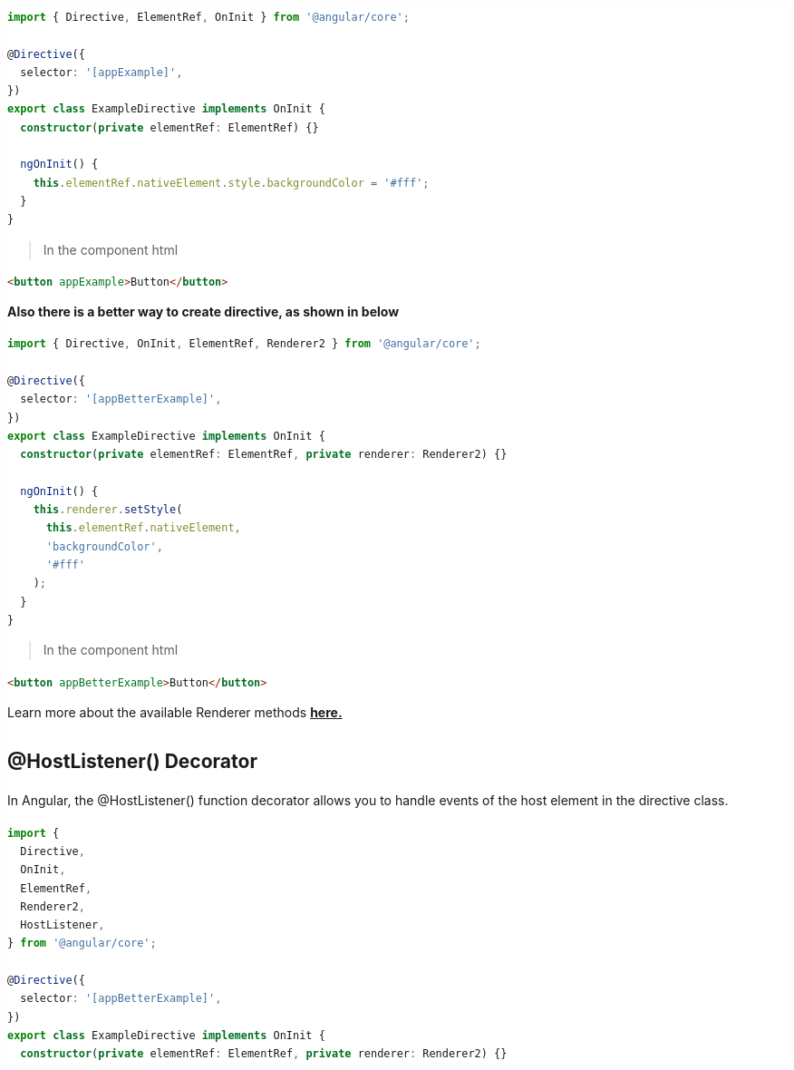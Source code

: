 ```typescript
import { Directive, ElementRef, OnInit } from '@angular/core';

@Directive({
  selector: '[appExample]',
})
export class ExampleDirective implements OnInit {
  constructor(private elementRef: ElementRef) {}

  ngOnInit() {
    this.elementRef.nativeElement.style.backgroundColor = '#fff';
  }
}
```

> In the component html

```html
<button appExample>Button</button>
```

**Also there is a better way to create directive, as shown in below**

```typescript
import { Directive, OnInit, ElementRef, Renderer2 } from '@angular/core';

@Directive({
  selector: '[appBetterExample]',
})
export class ExampleDirective implements OnInit {
  constructor(private elementRef: ElementRef, private renderer: Renderer2) {}

  ngOnInit() {
    this.renderer.setStyle(
      this.elementRef.nativeElement,
      'backgroundColor',
      '#fff'
    );
  }
}
```

> In the component html

```html
<button appBetterExample>Button</button>
```

Learn more about the available Renderer methods **[here.](https://angular.io/api/core/Renderer2)**

## **@HostListener() Decorator**

In Angular, the @HostListener() function decorator allows you to handle events of the host element in the directive class.

```typescript
import {
  Directive,
  OnInit,
  ElementRef,
  Renderer2,
  HostListener,
} from '@angular/core';

@Directive({
  selector: '[appBetterExample]',
})
export class ExampleDirective implements OnInit {
  constructor(private elementRef: ElementRef, private renderer: Renderer2) {}
```